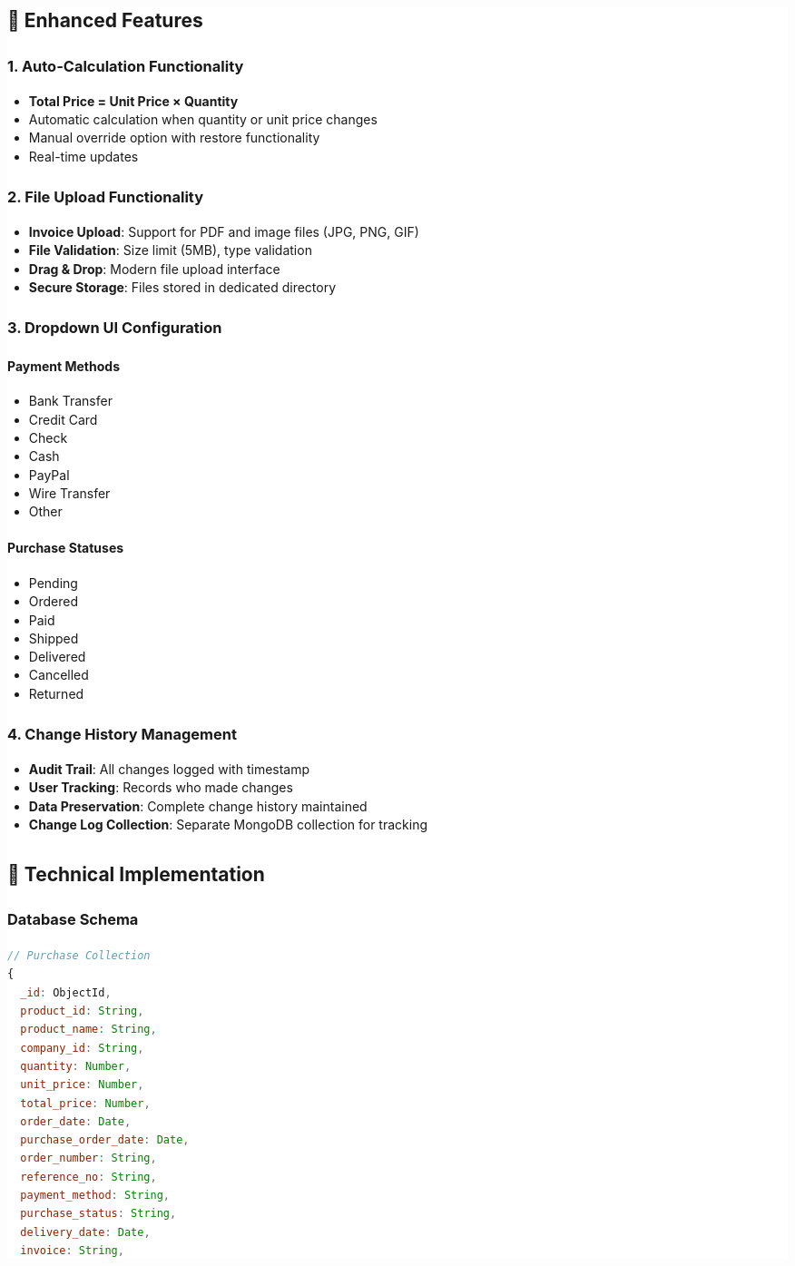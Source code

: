 ## 📌 Enhanced Features

### 1. Auto-Calculation Functionality
- **Total Price = Unit Price × Quantity**
- Automatic calculation when quantity or unit price changes
- Manual override option with restore functionality
- Real-time updates

### 2. File Upload Functionality
- **Invoice Upload**: Support for PDF and image files (JPG, PNG, GIF)
- **File Validation**: Size limit (5MB), type validation
- **Drag & Drop**: Modern file upload interface
- **Secure Storage**: Files stored in dedicated directory

### 3. Dropdown UI Configuration

#### Payment Methods
- Bank Transfer
- Credit Card
- Check
- Cash
- PayPal
- Wire Transfer
- Other

#### Purchase Statuses
- Pending
- Ordered
- Paid
- Shipped
- Delivered
- Cancelled
- Returned

### 4. Change History Management
- **Audit Trail**: All changes logged with timestamp
- **User Tracking**: Records who made changes
- **Data Preservation**: Complete change history maintained
- **Change Log Collection**: Separate MongoDB collection for tracking

## 🔧 Technical Implementation

### Database Schema
```javascript
// Purchase Collection
{
  _id: ObjectId,
  product_id: String,
  product_name: String,
  company_id: String,
  quantity: Number,
  unit_price: Number,
  total_price: Number,
  order_date: Date,
  purchase_order_date: Date,
  order_number: String,
  reference_no: String,
  payment_method: String,
  purchase_status: String,
  delivery_date: Date,
  invoice: String,
```